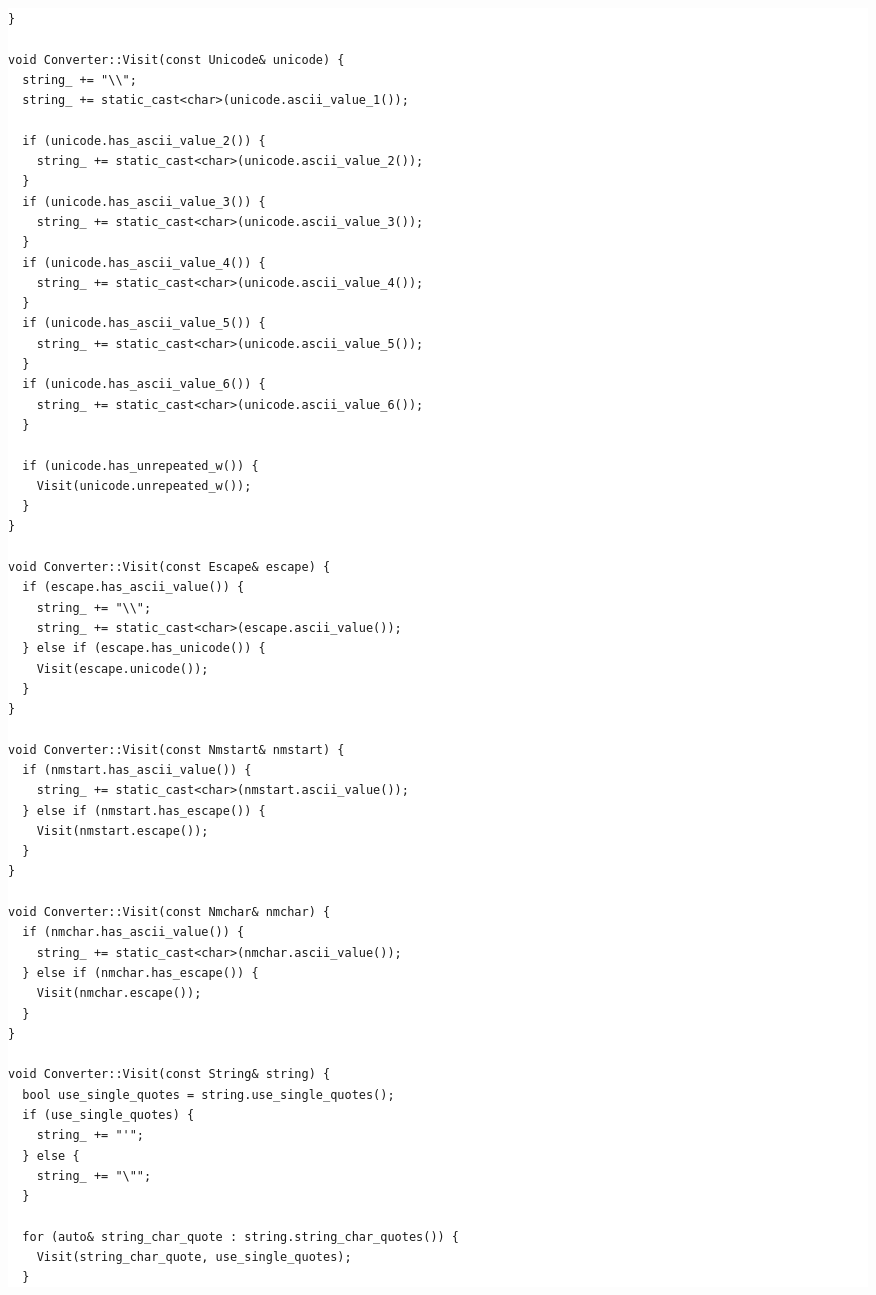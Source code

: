 ```
}

void Converter::Visit(const Unicode& unicode) {
  string_ += "\\";
  string_ += static_cast<char>(unicode.ascii_value_1());

  if (unicode.has_ascii_value_2()) {
    string_ += static_cast<char>(unicode.ascii_value_2());
  }
  if (unicode.has_ascii_value_3()) {
    string_ += static_cast<char>(unicode.ascii_value_3());
  }
  if (unicode.has_ascii_value_4()) {
    string_ += static_cast<char>(unicode.ascii_value_4());
  }
  if (unicode.has_ascii_value_5()) {
    string_ += static_cast<char>(unicode.ascii_value_5());
  }
  if (unicode.has_ascii_value_6()) {
    string_ += static_cast<char>(unicode.ascii_value_6());
  }

  if (unicode.has_unrepeated_w()) {
    Visit(unicode.unrepeated_w());
  }
}

void Converter::Visit(const Escape& escape) {
  if (escape.has_ascii_value()) {
    string_ += "\\";
    string_ += static_cast<char>(escape.ascii_value());
  } else if (escape.has_unicode()) {
    Visit(escape.unicode());
  }
}

void Converter::Visit(const Nmstart& nmstart) {
  if (nmstart.has_ascii_value()) {
    string_ += static_cast<char>(nmstart.ascii_value());
  } else if (nmstart.has_escape()) {
    Visit(nmstart.escape());
  }
}

void Converter::Visit(const Nmchar& nmchar) {
  if (nmchar.has_ascii_value()) {
    string_ += static_cast<char>(nmchar.ascii_value());
  } else if (nmchar.has_escape()) {
    Visit(nmchar.escape());
  }
}

void Converter::Visit(const String& string) {
  bool use_single_quotes = string.use_single_quotes();
  if (use_single_quotes) {
    string_ += "'";
  } else {
    string_ += "\"";
  }

  for (auto& string_char_quote : string.string_char_quotes()) {
    Visit(string_char_quote, use_single_quotes);
  }
```